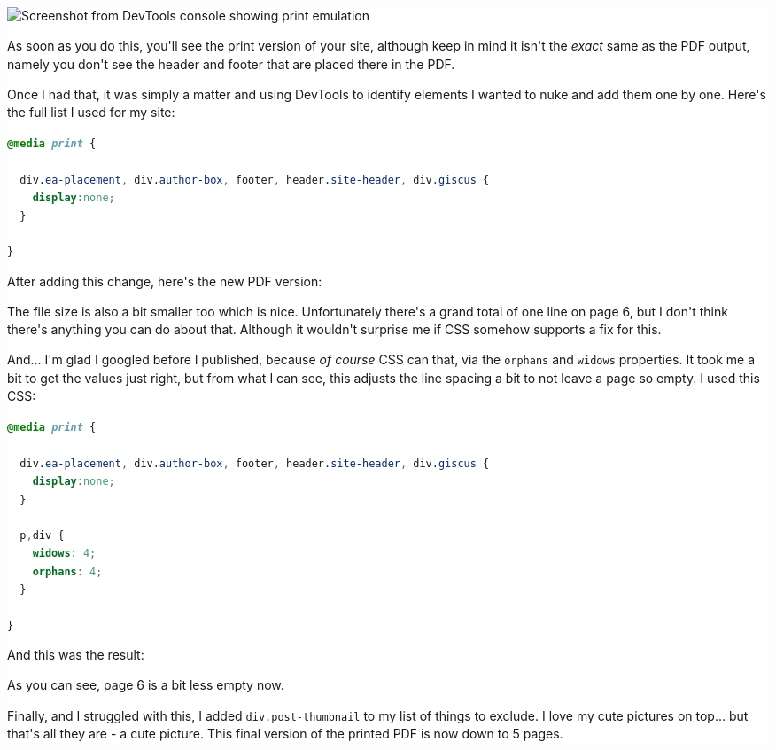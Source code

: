 <p>
<img src="https://static.raymondcamden.com/images/2025/07/css1.jpg" alt="Screenshot from DevTools console showing print emulation" class="imgborder imgcenter" loading="lazy">
</p>

As soon as you do this, you'll see the print version of your site, although keep in mind it isn't the *exact* same as the PDF output, namely you don't see the header and footer that are placed there in the PDF. 

Once I had that, it was simply a matter and using DevTools to identify elements I wanted to nuke and add them one by one. Here's the full list I used for my site:

```css
@media print {

  div.ea-placement, div.author-box, footer, header.site-header, div.giscus {
    display:none;
  }
  
}
```

After adding this change, here's the new PDF version:

<iframe src="https://static.raymondcamden.com/images/2025/07/sample2.pdf#view=FitH" width="100%" height="500" loading="lazy"></iframe>

The file size is also a bit smaller too which is nice. Unfortunately there's a grand total of one line on page 6, but I don't think there's anything you can do about that. Although it wouldn't surprise me if CSS somehow supports a fix for this.

And... I'm glad I googled before I published, because *of course* CSS can that, via the `orphans` and `widows` properties. It took me a bit to get the values just right, but from what I can see, this adjusts the line spacing a bit to not leave a page so empty. I used this CSS:

```css
@media print {

  div.ea-placement, div.author-box, footer, header.site-header, div.giscus {
    display:none;
  }

  p,div {
    widows: 4;
    orphans: 4;
  }

}
```

And this was the result:

<iframe src="https://static.raymondcamden.com/images/2025/07/sample3.pdf#view=FitH" width="100%" height="500" loading="lazy"></iframe>

As you can see, page 6 is a bit less empty now. 

Finally, and I struggled with this, I added `div.post-thumbnail` to my list of things to exclude. I love my cute pictures on top... but that's all they are - a cute picture. This final version of the printed PDF is now down to 5 pages.
